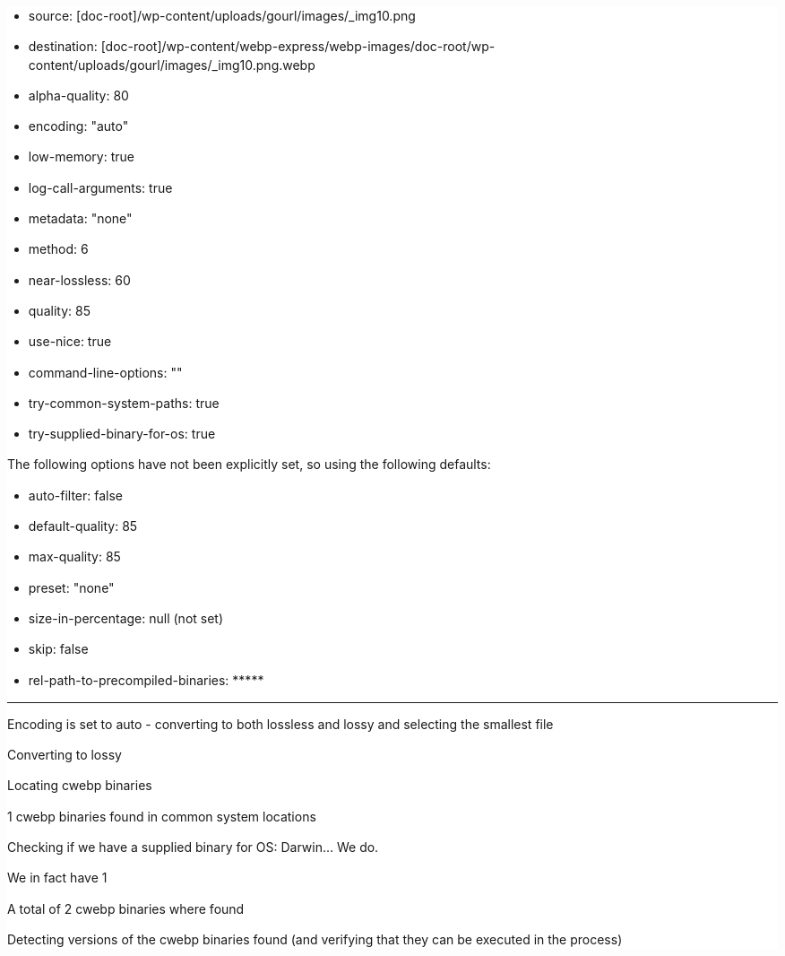 - source: [doc-root]/wp-content/uploads/gourl/images/_img10.png

- destination: [doc-root]/wp-content/webp-express/webp-images/doc-root/wp-content/uploads/gourl/images/_img10.png.webp

- alpha-quality: 80

- encoding: "auto"

- low-memory: true

- log-call-arguments: true

- metadata: "none"

- method: 6

- near-lossless: 60

- quality: 85

- use-nice: true

- command-line-options: ""

- try-common-system-paths: true

- try-supplied-binary-for-os: true


The following options have not been explicitly set, so using the following defaults:

- auto-filter: false

- default-quality: 85

- max-quality: 85

- preset: "none"

- size-in-percentage: null (not set)

- skip: false

- rel-path-to-precompiled-binaries: *****

------------


Encoding is set to auto - converting to both lossless and lossy and selecting the smallest file


Converting to lossy

Locating cwebp binaries

1 cwebp binaries found in common system locations

Checking if we have a supplied binary for OS: Darwin... We do.

We in fact have 1

A total of 2 cwebp binaries where found

Detecting versions of the cwebp binaries found (and verifying that they can be executed in the process)
